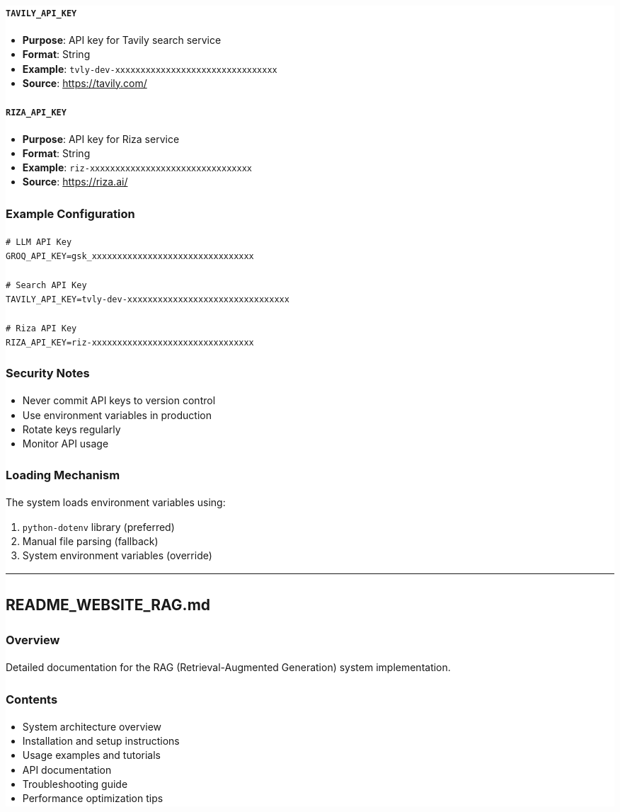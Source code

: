 #### `TAVILY_API_KEY`
- **Purpose**: API key for Tavily search service
- **Format**: String
- **Example**: `tvly-dev-xxxxxxxxxxxxxxxxxxxxxxxxxxxxxxxx`
- **Source**: https://tavily.com/

#### `RIZA_API_KEY`
- **Purpose**: API key for Riza service
- **Format**: String
- **Example**: `riz-xxxxxxxxxxxxxxxxxxxxxxxxxxxxxxxx`
- **Source**: https://riza.ai/

### Example Configuration
```env
# LLM API Key
GROQ_API_KEY=gsk_xxxxxxxxxxxxxxxxxxxxxxxxxxxxxxxx

# Search API Key
TAVILY_API_KEY=tvly-dev-xxxxxxxxxxxxxxxxxxxxxxxxxxxxxxxx

# Riza API Key
RIZA_API_KEY=riz-xxxxxxxxxxxxxxxxxxxxxxxxxxxxxxxx
```

### Security Notes
- Never commit API keys to version control
- Use environment variables in production
- Rotate keys regularly
- Monitor API usage

### Loading Mechanism
The system loads environment variables using:
1. `python-dotenv` library (preferred)
2. Manual file parsing (fallback)
3. System environment variables (override)

---

## README_WEBSITE_RAG.md

### Overview
Detailed documentation for the RAG (Retrieval-Augmented Generation) system implementation.

### Contents
- System architecture overview
- Installation and setup instructions
- Usage examples and tutorials
- API documentation
- Troubleshooting guide
- Performance optimization tips
